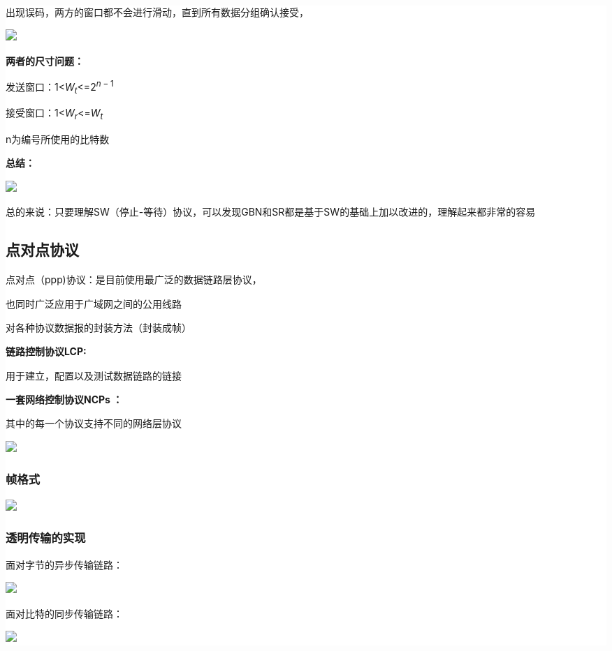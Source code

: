 出现误码，两方的窗口都不会进行滑动，直到所有数据分组确认接受，

![](https://blog-1253996024.cos.ap-beijing.myqcloud.com/img/image-20220720084751118.png)

**两者的尺寸问题：**

发送窗口：1<$W_t$<=$2^{n-1}$

接受窗口：1<$W_r$<=$W_t$

n为编号所使用的比特数

**总结：**

![](https://blog-1253996024.cos.ap-beijing.myqcloud.com/img/image-20220720085256472.png)





总的来说：只要理解SW（停止-等待）协议，可以发现GBN和SR都是基于SW的基础上加以改进的，理解起来都非常的容易



## 点对点协议

点对点（ppp)协议：是目前使用最广泛的数据链路层协议，

也同时广泛应用于广域网之间的公用线路

对各种协议数据报的封装方法（封装成帧）

**链路控制协议LCP:**

用于建立，配置以及测试数据链路的链接

**一套网络控制协议NCPs ：**

其中的每一个协议支持不同的网络层协议

![](https://blog-1253996024.cos.ap-beijing.myqcloud.com/img/image-20220720092649770.png)



### 帧格式

![](https://blog-1253996024.cos.ap-beijing.myqcloud.com/img/image-20220720093302084.png)



### 透明传输的实现

面对字节的异步传输链路：

![](https://blog-1253996024.cos.ap-beijing.myqcloud.com/img/image-20220720094210308.png)

面对比特的同步传输链路：

![](https://blog-1253996024.cos.ap-beijing.myqcloud.com/img/image-20220720094329746.png)

